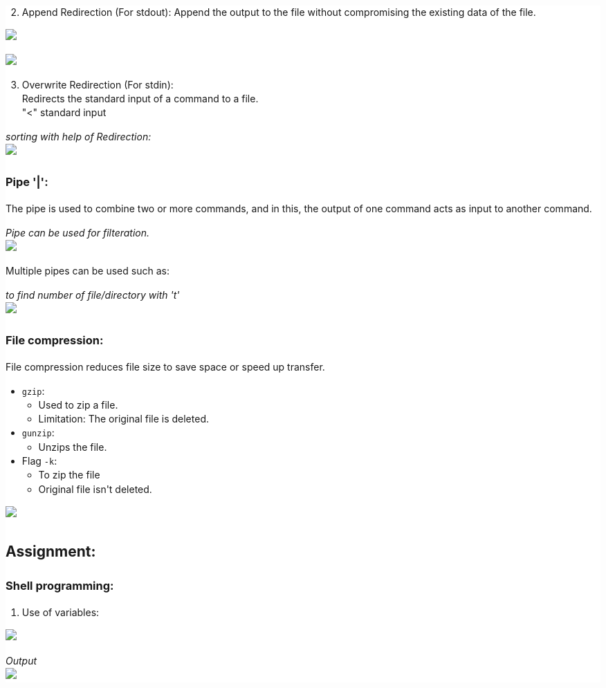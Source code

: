 
2. Append Redirection (For stdout): 
Append the output to the file without compromising the existing data of the file.

![](https://github.com/KamaljeetKaur00/Daily_bash_notes_2025/blob/main/images/redirection.jpg)

![](https://github.com/KamaljeetKaur00/Daily_bash_notes_2025/blob/main/images/redirection._result.jpg)

3. Overwrite Redirection (For stdin):<br> 
Redirects the standard input of a command to a file.<br>
"<" standard input

*sorting with help of Redirection:* <br>
![](https://github.com/KamaljeetKaur00/Daily_bash_notes_2025/blob/main/images/sortbyredirection.jpg)

### Pipe '|':
The pipe is used to combine two or more commands, and in this, the output of one command acts as input to another command.

*Pipe can be used for filteration.* <br>
![](https://github.com/KamaljeetKaur00/Daily_bash_notes_2025/blob/main/images/pipe.jpg)

Multiple pipes can be used such as:

*to find number of file/directory with 't'* <br>
![](https://github.com/KamaljeetKaur00/Daily_bash_notes_2025/blob/main/images/multi_pipe.jpg)

### File compression:
File compression reduces file size to save space or speed up transfer.
- `gzip`:
  -  Used to zip a file.
  -  Limitation: The original file is deleted.
- `gunzip`:
  - Unzips the file.
- Flag `-k`:
  - To zip the file
  - Original file isn't deleted.

![](https://github.com/KamaljeetKaur00/Daily_bash_notes_2025/blob/main/images/gzip.jpg)

## Assignment:

### Shell programming:
1. Use of variables:
   
![](https://github.com/KamaljeetKaur00/Daily_bash_notes_2025/blob/main/images/shell_variable_GNU.jpg)

*Output* <br>
![](https://github.com/KamaljeetKaur00/Daily_bash_notes_2025/blob/main/images/shell_variable.jpg)
